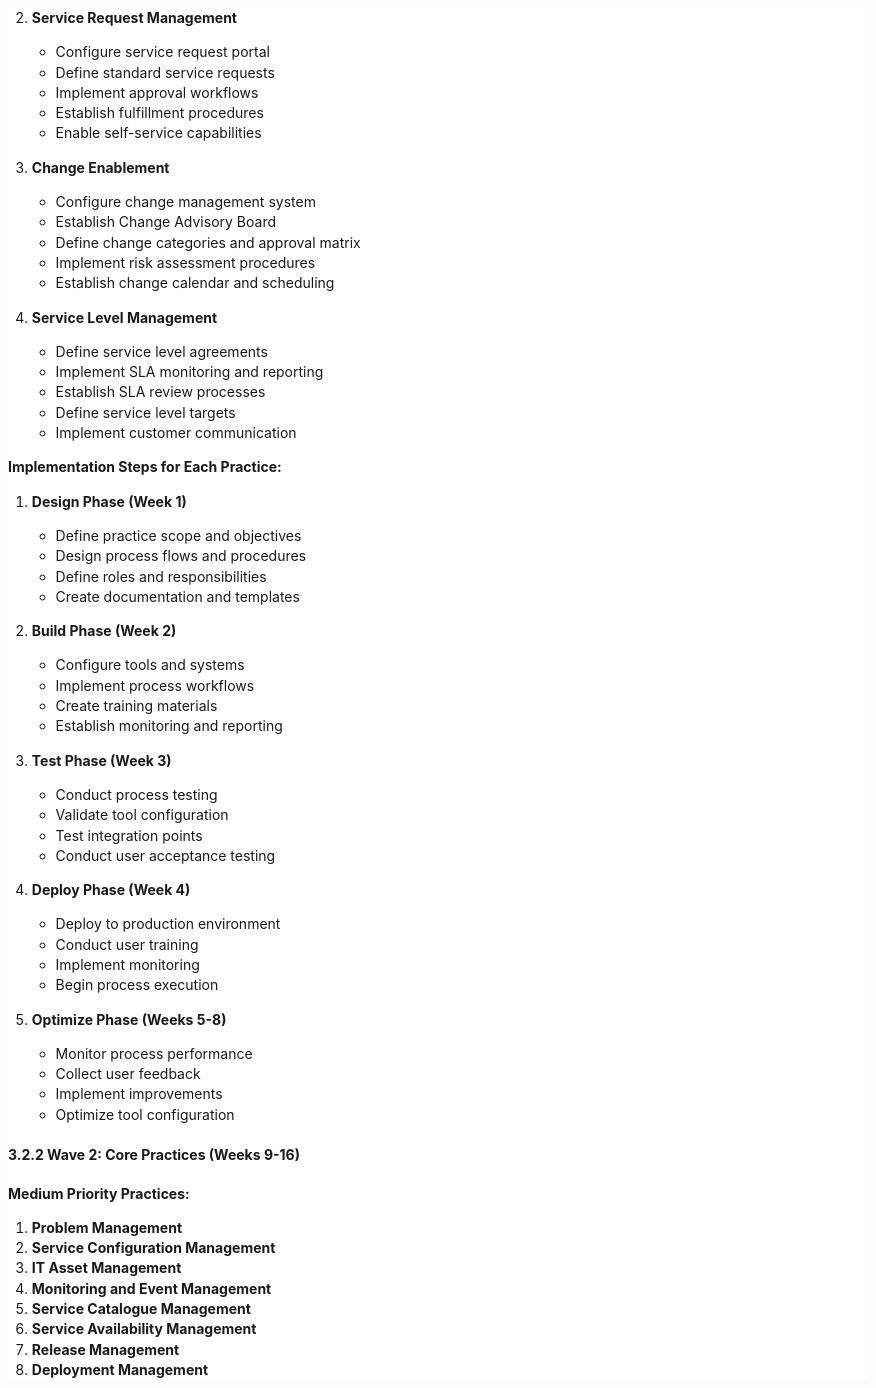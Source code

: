 2. **Service Request Management**
   - Configure service request portal
   - Define standard service requests
   - Implement approval workflows
   - Establish fulfillment procedures
   - Enable self-service capabilities

3. **Change Enablement**
   - Configure change management system
   - Establish Change Advisory Board
   - Define change categories and approval matrix
   - Implement risk assessment procedures
   - Establish change calendar and scheduling

4. **Service Level Management**
   - Define service level agreements
   - Implement SLA monitoring and reporting
   - Establish SLA review processes
   - Define service level targets
   - Implement customer communication

**Implementation Steps for Each Practice:**
1. **Design Phase (Week 1)**
   - Define practice scope and objectives
   - Design process flows and procedures
   - Define roles and responsibilities
   - Create documentation and templates

2. **Build Phase (Week 2)**
   - Configure tools and systems
   - Implement process workflows
   - Create training materials
   - Establish monitoring and reporting

3. **Test Phase (Week 3)**
   - Conduct process testing
   - Validate tool configuration
   - Test integration points
   - Conduct user acceptance testing

4. **Deploy Phase (Week 4)**
   - Deploy to production environment
   - Conduct user training
   - Implement monitoring
   - Begin process execution

5. **Optimize Phase (Weeks 5-8)**
   - Monitor process performance
   - Collect user feedback
   - Implement improvements
   - Optimize tool configuration

#### 3.2.2 Wave 2: Core Practices (Weeks 9-16)

**Medium Priority Practices:**
1. **Problem Management**
2. **Service Configuration Management**
3. **IT Asset Management**
4. **Monitoring and Event Management**
5. **Service Catalogue Management**
6. **Service Availability Management**
7. **Release Management**
8. **Deployment Management**
